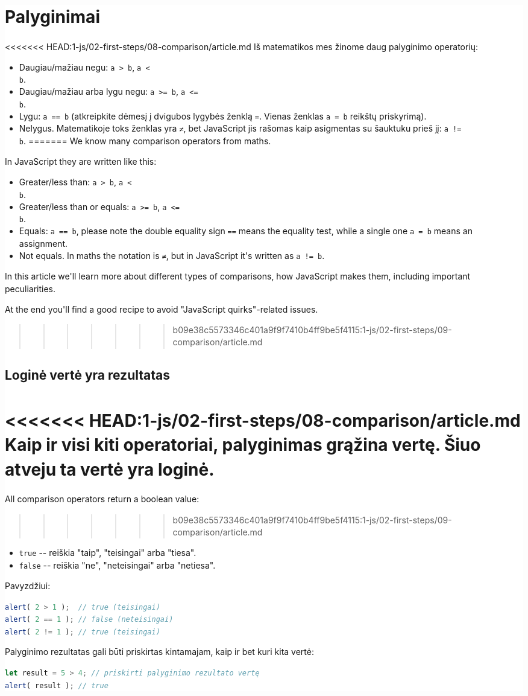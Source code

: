 # Palyginimai

<<<<<<< HEAD:1-js/02-first-steps/08-comparison/article.md
Iš matematikos mes žinome daug palyginimo operatorių:

- Daugiau/mažiau negu: <code>a &gt; b</code>, <code>a &lt; b</code>.
- Daugiau/mažiau arba lygu negu: <code>a &gt;= b</code>, <code>a &lt;= b</code>.
- Lygu: `a == b` (atkreipkite dėmesį į dvigubos lygybės ženklą `=`. Vienas ženklas `a = b` reikštų priskyrimą).
- Nelygus. Matematikoje toks ženklas yra <code>&ne;</code>, bet JavaScript jis rašomas kaip asigmentas su šauktuku prieš jį: <code>a != b</code>.
=======
We know many comparison operators from maths.

In JavaScript they are written like this:

- Greater/less than: <code>a &gt; b</code>, <code>a &lt; b</code>.
- Greater/less than or equals: <code>a &gt;= b</code>, <code>a &lt;= b</code>.
- Equals: `a == b`, please note the double equality sign `==` means the equality test, while a single one `a = b` means an assignment.
- Not equals. In maths the notation is <code>&ne;</code>, but in JavaScript it's written as <code>a != b</code>.

In this article we'll learn more about different types of comparisons, how JavaScript makes them, including important peculiarities.

At the end you'll find a good recipe to avoid "JavaScript quirks"-related issues.
>>>>>>> b09e38c5573346c401a9f9f7410b4ff9be5f4115:1-js/02-first-steps/09-comparison/article.md

## Loginė vertė yra rezultatas

<<<<<<< HEAD:1-js/02-first-steps/08-comparison/article.md
Kaip ir visi kiti operatoriai, palyginimas grąžina vertę. Šiuo atveju ta vertė yra loginė.
=======
All comparison operators return a boolean value:
>>>>>>> b09e38c5573346c401a9f9f7410b4ff9be5f4115:1-js/02-first-steps/09-comparison/article.md

- `true` -- reiškia "taip", "teisingai" arba "tiesa".
- `false` -- reiškia "ne", "neteisingai" arba "netiesa".

Pavyzdžiui:

```js run
alert( 2 > 1 );  // true (teisingai)
alert( 2 == 1 ); // false (neteisingai)
alert( 2 != 1 ); // true (teisingai)
```

Palyginimo rezultatas gali būti priskirtas kintamajam, kaip ir bet kuri kita vertė:

```js run
let result = 5 > 4; // priskirti palyginimo rezultato vertę
alert( result ); // true
```
